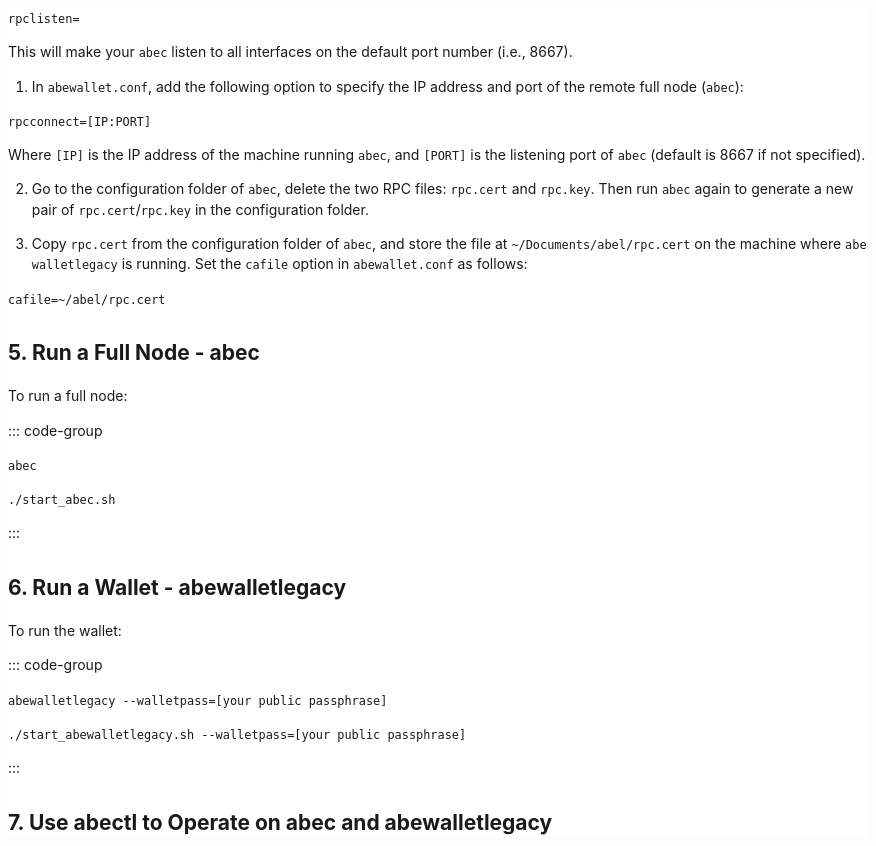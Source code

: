 ```plaintext
rpclisten=
```

This will make your `abec` listen to all interfaces on the default port number (i.e., 8667).

1. In `abewallet.conf`, add the following option to specify the IP address and port of the remote full node (`abec`):

```plaintext
rpcconnect=[IP:PORT]
```

Where `[IP]` is the IP address of the machine running `abec`, and `[PORT]` is the listening port of `abec` (default is 8667 if not specified).

2. Go to the configuration folder of `abec`, delete the two RPC files: `rpc.cert` and `rpc.key`. Then run `abec` again to generate a new pair of `rpc.cert`/`rpc.key` in the configuration folder.

3. Copy `rpc.cert` from the configuration folder of `abec`, and store the file at `~/Documents/abel/rpc.cert` on the machine where `abewalletlegacy` is running. Set the `cafile` option in `abewallet.conf` as follows:

```plaintext
cafile=~/abel/rpc.cert
```

## 5. Run a Full Node - abec

To run a full node:

::: code-group

```txt [Windows]
abec
```

```txt [macOS and Linux]
./start_abec.sh
```

:::

## 6. Run a Wallet - abewalletlegacy

To run the wallet:

::: code-group

```txt [Windows]
abewalletlegacy --walletpass=[your public passphrase]
```

```txt [macOS and Linux]
./start_abewalletlegacy.sh --walletpass=[your public passphrase]
```

:::

## 7. Use abectl to Operate on abec and abewalletlegacy
